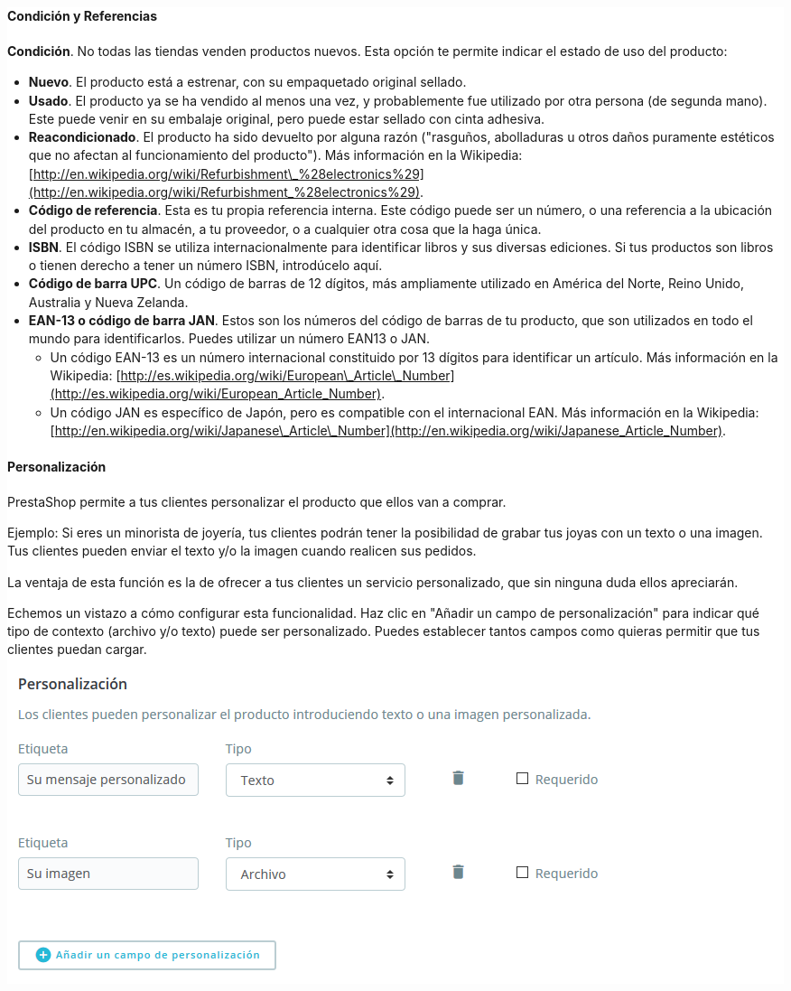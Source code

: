 #### Condición y Referencias <a id="Gestionarlosproductos-Condici&#xF3;nyReferencias"></a>

**Condición**. No todas las tiendas venden productos nuevos. Esta opción te permite indicar el estado de uso del producto:

* **Nuevo**. El producto está a estrenar, con su empaquetado original sellado.
* **Usado**. El producto ya se ha vendido al menos una vez, y probablemente fue utilizado por otra persona \(de segunda mano\). Este puede venir en su embalaje original, pero puede estar sellado con cinta adhesiva.
* **Reacondicionado**. El producto ha sido devuelto por alguna razón \("rasguños, abolladuras u otros daños puramente estéticos que no afectan al funcionamiento del producto"\). Más información en la Wikipedia: [http://en.wikipedia.org/wiki/Refurbishment\_%28electronics%29](http://en.wikipedia.org/wiki/Refurbishment_%28electronics%29).
* **Código de referencia**. Esta es tu propia referencia interna. Este código puede ser un número, o una referencia a la ubicación del producto en tu almacén, a tu proveedor, o a cualquier otra cosa que la haga única.
* **ISBN**. El código ISBN se utiliza internacionalmente para identificar libros y sus diversas ediciones. Si tus productos son libros o tienen derecho a tener un número ISBN, introdúcelo aquí.
* **Código de barra UPC**. Un código de barras de 12 dígitos, más ampliamente utilizado en América del Norte, Reino Unido, Australia y Nueva Zelanda. 
* **EAN-13 o código de barra JAN**. Estos son los números del código de barras de tu producto, que son utilizados en todo el mundo para identificarlos. Puedes utilizar un número EAN13 o JAN.
  * Un código EAN-13 es un número internacional constituido por 13 dígitos para identificar un artículo. Más información en la Wikipedia: [http://es.wikipedia.org/wiki/European\_Article\_Number](http://es.wikipedia.org/wiki/European_Article_Number).
  * Un código JAN es específico de Japón, pero es compatible con el internacional EAN. Más información en la Wikipedia: [http://en.wikipedia.org/wiki/Japanese\_Article\_Number](http://en.wikipedia.org/wiki/Japanese_Article_Number).

#### Personalización <a id="Gestionarlosproductos-Personalizaci&#xF3;n"></a>

PrestaShop permite a tus clientes personalizar el producto que ellos van a comprar.

Ejemplo: Si eres un minorista de joyería, tus clientes podrán tener la posibilidad de grabar tus joyas con un texto o una imagen. Tus clientes pueden enviar el texto y/o la imagen cuando realicen sus pedidos.

La ventaja de esta función es la de ofrecer a tus clientes un servicio personalizado, que sin ninguna duda ellos apreciarán.

Echemos un vistazo a cómo configurar esta funcionalidad. Haz clic en "Añadir un campo de personalización" para indicar qué tipo de contexto \(archivo y/o texto\) puede ser personalizado. Puedes establecer tantos campos como quieras permitir que tus clientes puedan cargar.

![](../../../.gitbook/assets/54265072.png)
